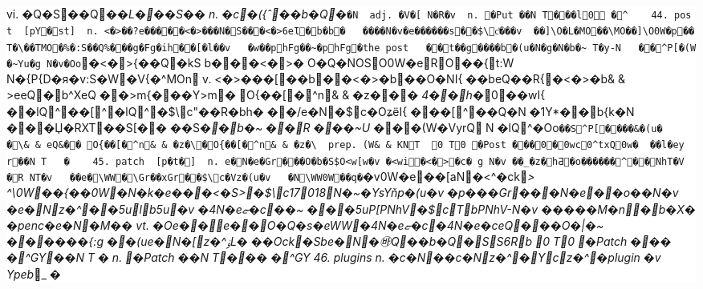  v i .   �Q�S��Q�*�L���S��
 
 n .   �c�({ˆ��b�Q�*`�N
 
 a d j .   �V�[
N�R�v
 
 n .   �P u t 	��N
T���l0	�^
 
 
 
 4 4 .   p o s t     [ p Y�s t ] 
 
 n .   < �> ��?e�����< �> ���N�S���< �> 6eƖ�b�b�	����N�v�e������s��$\c͑���v	��]\O�L�MO��\MO��]\O0W�p��T�\��TMO�%�:S��Q%���g�Fg�ih��[�l��v	�w��phFg��~�phFg�t h e   p o s t 	��t��g����b�(u�N�g�N�b�~
T�y-N	��^P[�(W�~Yu �g
N�v�Oo`�< �> {��Q�kS
b���< �>  �
O�Q�NOSO0W�eRO��{t:W
N�{P{D�я�v:S�W�V{�^MOn
 
 v .   < �> ���[��b��< �> �b��O�NI{	��beQ��R{�< �> �b& & >eeQ�b^XeQ	��>m{���Y>m�  O{��[�^n& & �z�\�� _4��h�_0��wI{	��lQ^��[^�lQ^�$\c"��R�bh�	��/e�N�$\c�OʑёI{	���[^��Q�N	�1Y*��b{k�N	���Џ�RXT��S[��	��S�_�b�~	��R ���~U_	���(W�VyrQ
N	�lQ^�Oo`��S^P[����&�(u�	�\& & eQ&��  O{��[�^n& & �z�\�O{��[�^n& & �z�\
 
 p r e p .   (W& & KNT
 
 0
T0  �P o s t 	���0�0wc0^txQ0w�	��l�eyr��N
T	�
 
 
 
 4 5 .   p a t c h     [ p � t �] 
 
 n .   e�N�e�Gr���O�b�S$O<w[w�v	�<wi�< �> �c�
g
N�v	��_�z�hƋ�o������^��NhT�V�R
NT�v	��e�\WW�\Gr��xGr��$\c�Vz�(u�v	� N\WW0W��q�`�v0W�e��[aN�< ^�ck_>   ^\0W��{��0W� N�k�e���< �S> �$\c1 7 01 8 N�~�YsYňp�(u�v	�p���Gr���N�e��o��N�v	�e�Nz�^��5ulb5u݋�v	�4N�eޏ�c��~	���5uP[PNhV�$\cTbPNhV-N�v	�����M�n�b�X�	�penc�e�N�M��
 
 v t .   �Oe��e��O�Q�s�eWW�4N�eޏ�c�4N�e�ceQ���O�|�~	������{:g	��(ue�N�[z�^ۏL�	��Ock�Sbe�N�㉳Q��b�Q�SS6Rb
 
 0
T0  �P a t c h 	���	�^GY��N
T	�
 
 n .   �P a t c h 	��N
T���	�^GY
 
 
 
 4 6 .   p l u g i n s     
 
 n .   �c�N��c�Nz�^�Ycz�^�p l u g i n   �v
Ypeb__	�
 
 
 
